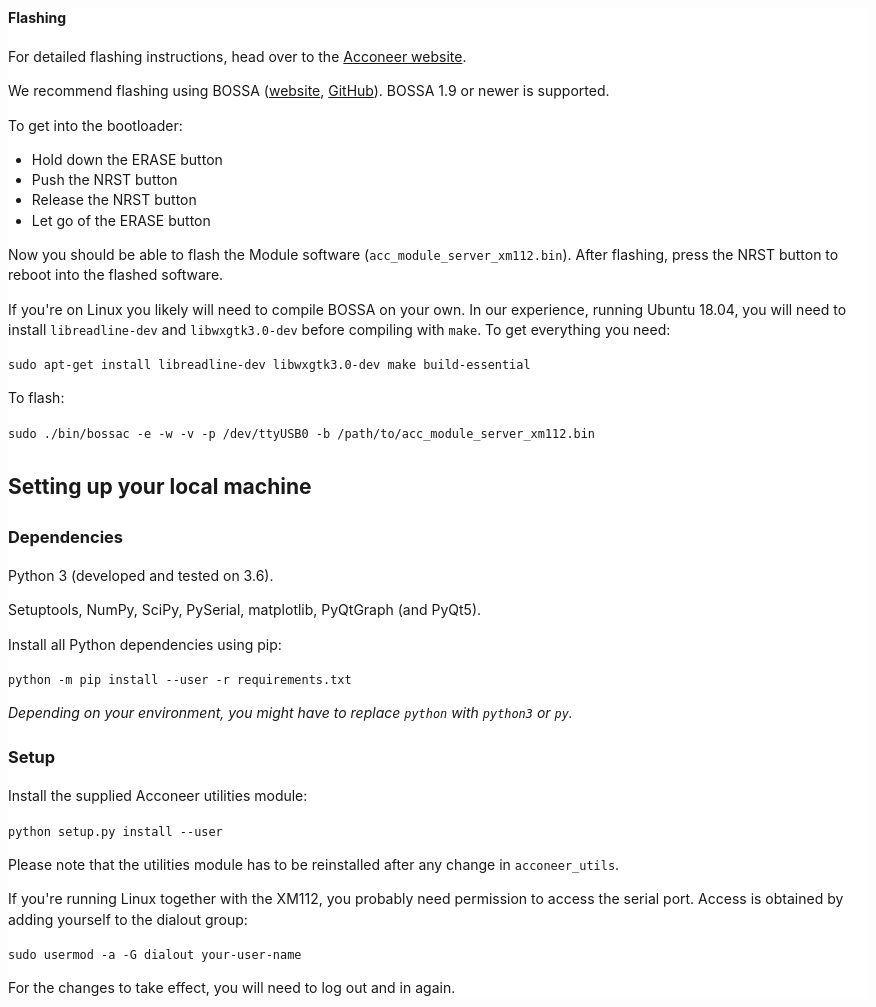 #### Flashing

For detailed flashing instructions, head over to the [Acconeer website](https://www.acconeer.com/products).

We recommend flashing using BOSSA ([website](http://www.shumatech.com/web/products/bossa), [GitHub](https://github.com/shumatech/BOSSA)). BOSSA 1.9 or newer is supported.

To get into the bootloader:
- Hold down the ERASE button
- Push the NRST button
- Release the NRST button
- Let go of the ERASE button

Now you should be able to flash the Module software (`acc_module_server_xm112.bin`). After flashing, press the NRST button to reboot into the flashed software.

If you're on Linux you likely will need to compile BOSSA on your own. In our experience, running Ubuntu 18.04, you will need to install `libreadline-dev` and `libwxgtk3.0-dev` before compiling with `make`. To get everything you need:
```
sudo apt-get install libreadline-dev libwxgtk3.0-dev make build-essential
```
To flash:
```
sudo ./bin/bossac -e -w -v -p /dev/ttyUSB0 -b /path/to/acc_module_server_xm112.bin
```

## Setting up your local machine

### Dependencies

Python 3 (developed and tested on 3.6).

Setuptools, NumPy, SciPy, PySerial, matplotlib, PyQtGraph (and PyQt5).

Install all Python dependencies using pip:

```
python -m pip install --user -r requirements.txt
```
_Depending on your environment, you might have to replace `python` with `python3` or `py`._

### Setup

Install the supplied Acconeer utilities module:
```
python setup.py install --user
```
Please note that the utilities module has to be reinstalled after any change in `acconeer_utils`.

If you're running Linux together with the XM112, you probably need permission to access the serial port. Access is obtained by adding yourself to the dialout group:
```
sudo usermod -a -G dialout your-user-name
```
For the changes to take effect, you will need to log out and in again.
